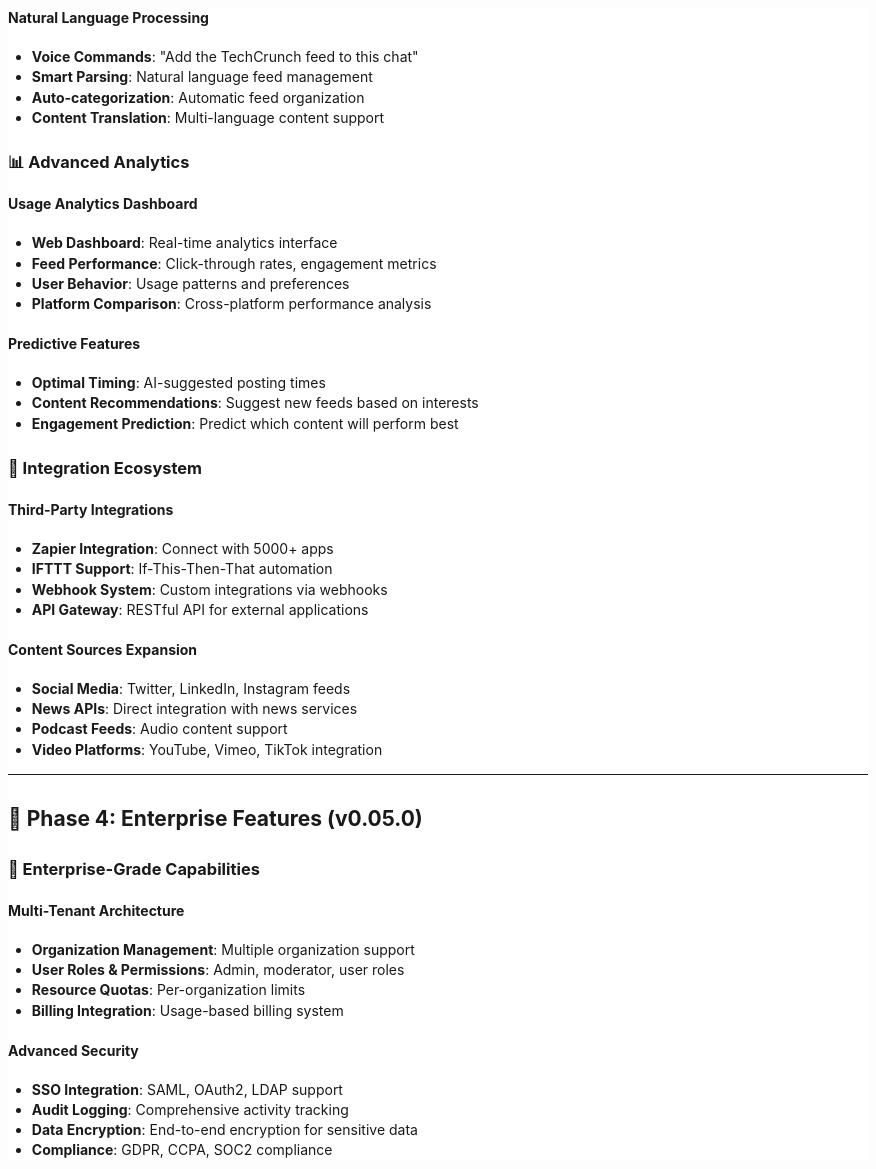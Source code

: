 #### Natural Language Processing
- **Voice Commands**: "Add the TechCrunch feed to this chat"
- **Smart Parsing**: Natural language feed management
- **Auto-categorization**: Automatic feed organization
- **Content Translation**: Multi-language content support

### 📊 Advanced Analytics

#### Usage Analytics Dashboard
- **Web Dashboard**: Real-time analytics interface
- **Feed Performance**: Click-through rates, engagement metrics
- **User Behavior**: Usage patterns and preferences
- **Platform Comparison**: Cross-platform performance analysis

#### Predictive Features
- **Optimal Timing**: AI-suggested posting times
- **Content Recommendations**: Suggest new feeds based on interests
- **Engagement Prediction**: Predict which content will perform best

### 🔗 Integration Ecosystem

#### Third-Party Integrations
- **Zapier Integration**: Connect with 5000+ apps
- **IFTTT Support**: If-This-Then-That automation
- **Webhook System**: Custom integrations via webhooks
- **API Gateway**: RESTful API for external applications

#### Content Sources Expansion
- **Social Media**: Twitter, LinkedIn, Instagram feeds
- **News APIs**: Direct integration with news services
- **Podcast Feeds**: Audio content support
- **Video Platforms**: YouTube, Vimeo, TikTok integration

---

## 🚀 Phase 4: Enterprise Features (v0.05.0)

### 🏢 Enterprise-Grade Capabilities

#### Multi-Tenant Architecture
- **Organization Management**: Multiple organization support
- **User Roles & Permissions**: Admin, moderator, user roles
- **Resource Quotas**: Per-organization limits
- **Billing Integration**: Usage-based billing system

#### Advanced Security
- **SSO Integration**: SAML, OAuth2, LDAP support
- **Audit Logging**: Comprehensive activity tracking
- **Data Encryption**: End-to-end encryption for sensitive data
- **Compliance**: GDPR, CCPA, SOC2 compliance
